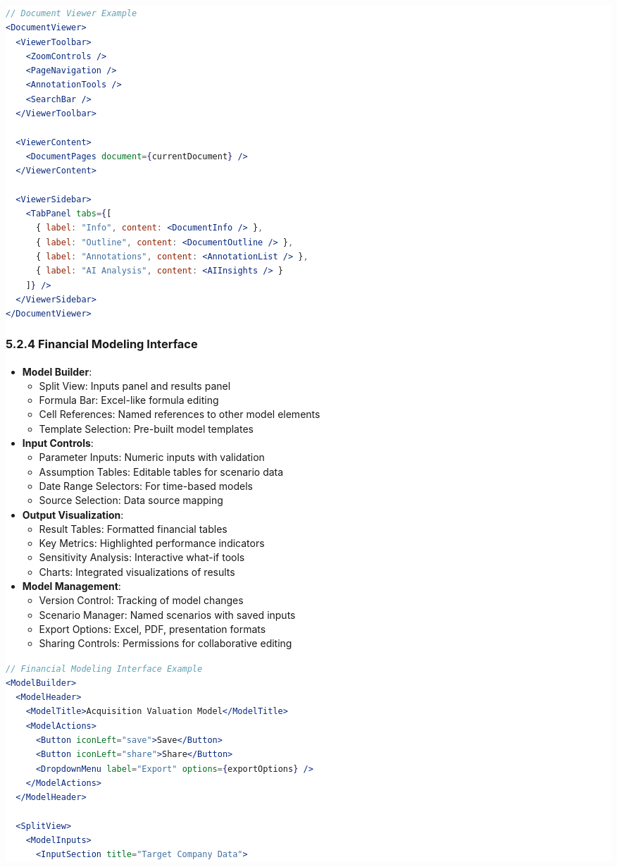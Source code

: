 
```jsx
// Document Viewer Example
<DocumentViewer>
  <ViewerToolbar>
    <ZoomControls />
    <PageNavigation />
    <AnnotationTools />
    <SearchBar />
  </ViewerToolbar>

  <ViewerContent>
    <DocumentPages document={currentDocument} />
  </ViewerContent>

  <ViewerSidebar>
    <TabPanel tabs={[
      { label: "Info", content: <DocumentInfo /> },
      { label: "Outline", content: <DocumentOutline /> },
      { label: "Annotations", content: <AnnotationList /> },
      { label: "AI Analysis", content: <AIInsights /> }
    ]} />
  </ViewerSidebar>
</DocumentViewer>

```

### 5.2.4 Financial Modeling Interface

- **Model Builder**:
    - Split View: Inputs panel and results panel
    - Formula Bar: Excel-like formula editing
    - Cell References: Named references to other model elements
    - Template Selection: Pre-built model templates
- **Input Controls**:
    - Parameter Inputs: Numeric inputs with validation
    - Assumption Tables: Editable tables for scenario data
    - Date Range Selectors: For time-based models
    - Source Selection: Data source mapping
- **Output Visualization**:
    - Result Tables: Formatted financial tables
    - Key Metrics: Highlighted performance indicators
    - Sensitivity Analysis: Interactive what-if tools
    - Charts: Integrated visualizations of results
- **Model Management**:
    - Version Control: Tracking of model changes
    - Scenario Manager: Named scenarios with saved inputs
    - Export Options: Excel, PDF, presentation formats
    - Sharing Controls: Permissions for collaborative editing

```jsx
// Financial Modeling Interface Example
<ModelBuilder>
  <ModelHeader>
    <ModelTitle>Acquisition Valuation Model</ModelTitle>
    <ModelActions>
      <Button iconLeft="save">Save</Button>
      <Button iconLeft="share">Share</Button>
      <DropdownMenu label="Export" options={exportOptions} />
    </ModelActions>
  </ModelHeader>

  <SplitView>
    <ModelInputs>
      <InputSection title="Target Company Data">
```